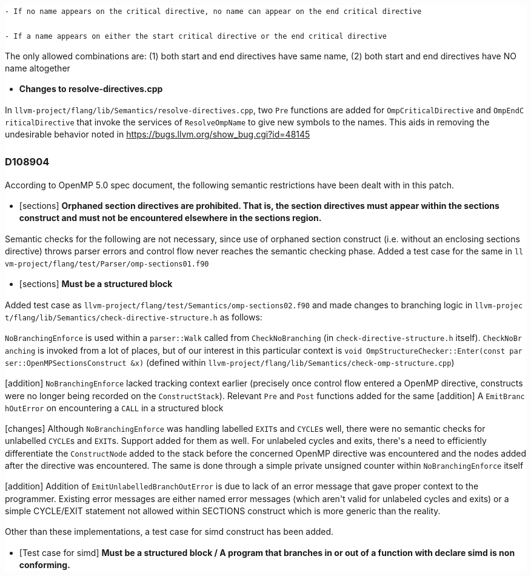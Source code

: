     - If no name appears on the critical directive, no name can appear on the end critical directive

    - If a name appears on either the start critical directive or the end critical directive

The only allowed combinations are: (1) both start and end directives have same name, (2) both start and end directives have NO name altogether

- **Changes to resolve-directives.cpp**

 In `llvm-project/flang/lib/Semantics/resolve-directives.cpp`, two `Pre` functions are added for `OmpCriticalDirective` and `OmpEndCriticalDirective` that invoke the services of `ResolveOmpName` to give new symbols to the names. This aids in removing the undesirable behavior noted in https://bugs.llvm.org/show_bug.cgi?id=48145

### D108904

According to OpenMP 5.0 spec document, the following semantic restrictions have been dealt with in this patch.

- [sections] **Orphaned section directives are prohibited. That is, the section directives must appear within the sections construct and must not be encountered elsewhere in the sections region.**

Semantic checks for the following are not necessary, since use of orphaned section construct (i.e. without an enclosing sections directive) throws parser errors and control flow never reaches the semantic checking phase.
Added a test case for the same in `llvm-project/flang/test/Parser/omp-sections01.f90`

- [sections] **Must be a structured block**

Added test case as `llvm-project/flang/test/Semantics/omp-sections02.f90` and made changes to branching logic in `llvm-project/flang/lib/Semantics/check-directive-structure.h` as follows:

 `NoBranchingEnforce` is used within a `parser::Walk` called from `CheckNoBranching` (in `check-directive-structure.h` itself). `CheckNoBranching` is invoked from a lot of places, but of our interest in this particular context is `void OmpStructureChecker::Enter(const parser::OpenMPSectionsConstruct &x)` (defined within `llvm-project/flang/lib/Semantics/check-omp-structure.cpp`)

 [addition] `NoBranchingEnforce` lacked tracking context earlier (precisely once control flow entered a OpenMP directive, constructs were no longer being recorded on the `ConstructStack`). Relevant `Pre` and `Post` functions added for the same
[addition] A `EmitBranchOutError` on encountering a `CALL` in a structured block

 [changes] Although `NoBranchingEnforce` was handling labelled `EXIT`s and `CYCLE`s well, there were no semantic checks for unlabelled `CYCLE`s and `EXIT`s. Support added for them as well. For unlabeled cycles and exits, there's a need to efficiently differentiate the `ConstructNode` added to the stack before the concerned OpenMP directive was encountered and the nodes added after the directive was encountered. The same is done through a simple private unsigned counter within `NoBranchingEnforce` itself

 [addition] Addition of `EmitUnlabelledBranchOutError` is due to lack of an error message that gave proper context to the programmer. Existing error messages are either named error messages (which aren't valid for unlabeled cycles and exits) or a simple CYCLE/EXIT statement not allowed within SECTIONS construct which is more generic than the reality.


 Other than these implementations, a test case for simd construct has been added.

 - [Test case for simd] **Must be a structured block / A program that branches in or out of a function with declare simd is non conforming.**
